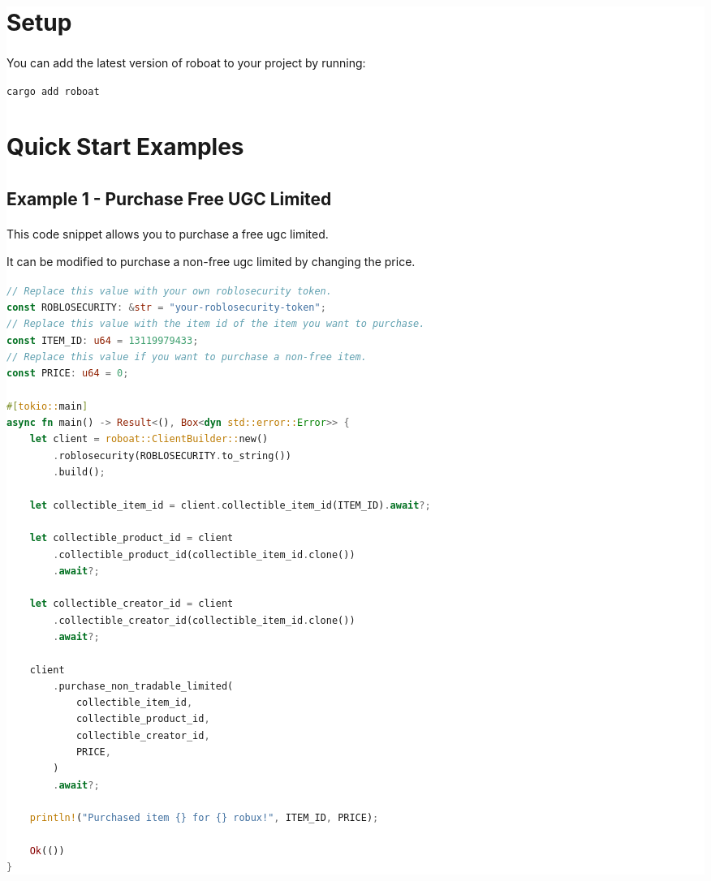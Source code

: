 # Setup

You can add the latest version of roboat to your project by running:

```bash
cargo add roboat
```

# Quick Start Examples

## Example 1 - Purchase Free UGC Limited

This code snippet allows you to purchase a free ugc limited.

It can be modified to purchase a non-free ugc limited by changing the price.

```rust
// Replace this value with your own roblosecurity token.
const ROBLOSECURITY: &str = "your-roblosecurity-token";
// Replace this value with the item id of the item you want to purchase.
const ITEM_ID: u64 = 13119979433;
// Replace this value if you want to purchase a non-free item.
const PRICE: u64 = 0;

#[tokio::main]
async fn main() -> Result<(), Box<dyn std::error::Error>> {
    let client = roboat::ClientBuilder::new()
        .roblosecurity(ROBLOSECURITY.to_string())
        .build();

    let collectible_item_id = client.collectible_item_id(ITEM_ID).await?;

    let collectible_product_id = client
        .collectible_product_id(collectible_item_id.clone())
        .await?;

    let collectible_creator_id = client
        .collectible_creator_id(collectible_item_id.clone())
        .await?;

    client
        .purchase_non_tradable_limited(
            collectible_item_id,
            collectible_product_id,
            collectible_creator_id,
            PRICE,
        )
        .await?;

    println!("Purchased item {} for {} robux!", ITEM_ID, PRICE);

    Ok(())
}
```
